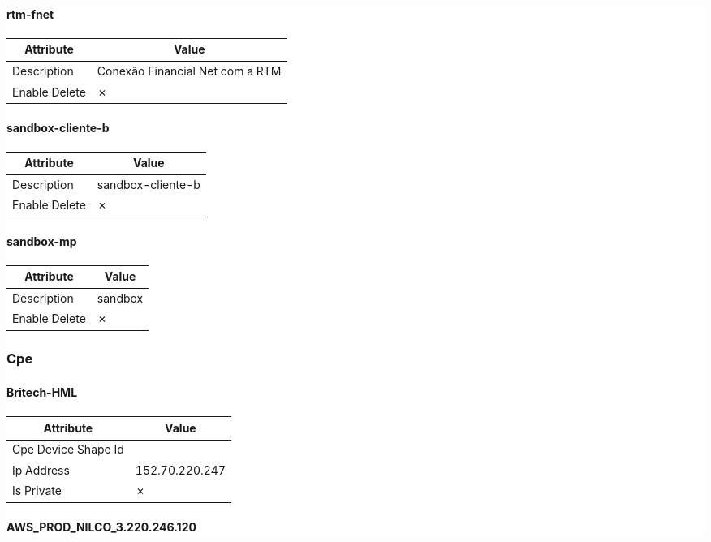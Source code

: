     

#### rtm-fnet




| Attribute | Value |
| --------- | ----- |
| Description | Conexão Financial Net com a RTM |
| Enable Delete | &cross;

    

#### sandbox-cliente-b




| Attribute | Value |
| --------- | ----- |
| Description | sandbox-cliente-b |
| Enable Delete | &cross;

    

#### sandbox-mp




| Attribute | Value |
| --------- | ----- |
| Description | sandbox |
| Enable Delete | &cross;

    

### Cpe


#### Britech-HML




| Attribute | Value |
| --------- | ----- |
| Cpe Device Shape Id |  |
| Ip Address | 152.70.220.247 |
| Is Private | &cross;

    

#### AWS_PROD_NILCO_3.220.246.120


